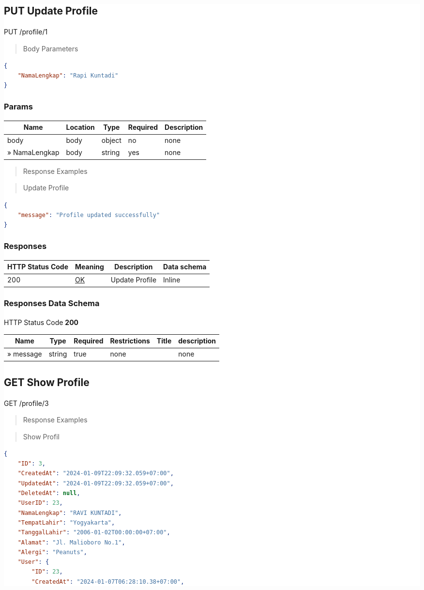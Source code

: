 ## PUT Update Profile

PUT /profile/1

> Body Parameters

```json
{
    "NamaLengkap": "Rapi Kuntadi"
}
```

### Params

| Name          | Location | Type   | Required | Description |
| ------------- | -------- | ------ | -------- | ----------- |
| body          | body     | object | no       | none        |
| » NamaLengkap | body     | string | yes      | none        |

> Response Examples

> Update Profile

```json
{
    "message": "Profile updated successfully"
}
```

### Responses

| HTTP Status Code | Meaning                                                 | Description    | Data schema |
| ---------------- | ------------------------------------------------------- | -------------- | ----------- |
| 200              | [OK](https://tools.ietf.org/html/rfc7231#section-6.3.1) | Update Profile | Inline      |

### Responses Data Schema

HTTP Status Code **200**

| Name      | Type   | Required | Restrictions | Title | description |
| --------- | ------ | -------- | ------------ | ----- | ----------- |
| » message | string | true     | none         |       | none        |

## GET Show Profile

GET /profile/3

> Response Examples

> Show Profil

```json
{
    "ID": 3,
    "CreatedAt": "2024-01-09T22:09:32.059+07:00",
    "UpdatedAt": "2024-01-09T22:09:32.059+07:00",
    "DeletedAt": null,
    "UserID": 23,
    "NamaLengkap": "RAVI KUNTADI",
    "TempatLahir": "Yogyakarta",
    "TanggalLahir": "2006-01-02T00:00:00+07:00",
    "Alamat": "Jl. Malioboro No.1",
    "Alergi": "Peanuts",
    "User": {
        "ID": 23,
        "CreatedAt": "2024-01-07T06:28:10.38+07:00",
```
